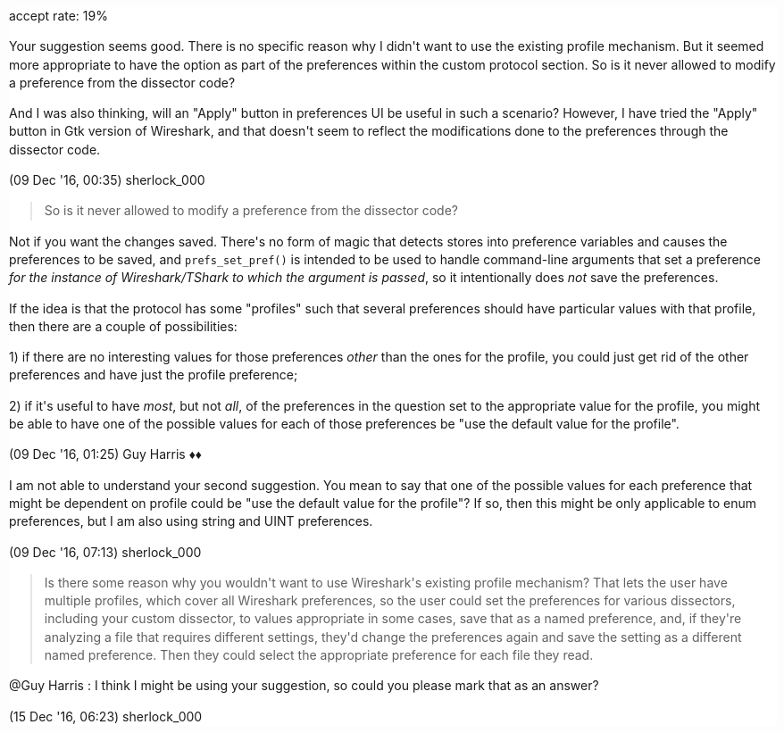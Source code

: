 <span class="accept_rate" title="Rate of the user&#39;s accepted answers">accept rate:</span> <span title="Guy Harris has 216 accepted answers">19%</span></p></div></div><div id="comments-container-57970" class="comments-container"><span id="57976"></span><div id="comment-57976" class="comment"><div id="post-57976-score" class="comment-score"></div><div class="comment-text"><p>Your suggestion seems good. There is no specific reason why I didn't want to use the existing profile mechanism. But it seemed more appropriate to have the option as part of the preferences within the custom protocol section. So is it never allowed to modify a preference from the dissector code?</p><p>And I was also thinking, will an "Apply" button in preferences UI be useful in such a scenario? However, I have tried the "Apply" button in Gtk version of Wireshark, and that doesn't seem to reflect the modifications done to the preferences through the dissector code.</p></div><div id="comment-57976-info" class="comment-info"><span class="comment-age">(09 Dec '16, 00:35)</span> <span class="comment-user userinfo">sherlock_000</span></div></div><span id="57977"></span><div id="comment-57977" class="comment"><div id="post-57977-score" class="comment-score"></div><div class="comment-text"><blockquote><p>So is it never allowed to modify a preference from the dissector code?</p></blockquote><p>Not if you want the changes saved. There's no form of magic that detects stores into preference variables and causes the preferences to be saved, and <code>prefs_set_pref()</code> is intended to be used to handle command-line arguments that set a preference <em>for the instance of Wireshark/TShark to which the argument is passed</em>, so it intentionally does <em>not</em> save the preferences.</p><p>If the idea is that the protocol has some "profiles" such that several preferences should have particular values with that profile, then there are a couple of possibilities:</p><p>1) if there are no interesting values for those preferences <em>other</em> than the ones for the profile, you could just get rid of the other preferences and have just the profile preference;</p><p>2) if it's useful to have <em>most</em>, but not <em>all</em>, of the preferences in the question set to the appropriate value for the profile, you might be able to have one of the possible values for each of those preferences be "use the default value for the profile".</p></div><div id="comment-57977-info" class="comment-info"><span class="comment-age">(09 Dec '16, 01:25)</span> <span class="comment-user userinfo">Guy Harris ♦♦</span></div></div><span id="57979"></span><div id="comment-57979" class="comment"><div id="post-57979-score" class="comment-score"></div><div class="comment-text"><p>I am not able to understand your second suggestion. You mean to say that one of the possible values for each preference that might be dependent on profile could be "use the default value for the profile"? If so, then this might be only applicable to enum preferences, but I am also using string and UINT preferences.</p></div><div id="comment-57979-info" class="comment-info"><span class="comment-age">(09 Dec '16, 07:13)</span> <span class="comment-user userinfo">sherlock_000</span></div></div><span id="58137"></span><div id="comment-58137" class="comment"><div id="post-58137-score" class="comment-score"></div><div class="comment-text"><blockquote><p>Is there some reason why you wouldn't want to use Wireshark's existing profile mechanism? That lets the user have multiple profiles, which cover all Wireshark preferences, so the user could set the preferences for various dissectors, including your custom dissector, to values appropriate in some cases, save that as a named preference, and, if they're analyzing a file that requires different settings, they'd change the preferences again and save the setting as a different named preference. Then they could select the appropriate preference for each file they read.</p></blockquote><p><span></span><span>@Guy Harris</span> : I think I might be using your suggestion, so could you please mark that as an answer?</p></div><div id="comment-58137-info" class="comment-info"><span class="comment-age">(15 Dec '16, 06:23)</span> <span class="comment-user userinfo">sherlock_000</span></div></div></div><div id="comment-tools-57970" class="comment-tools"></div><div class="clear"></div><div id="comment-57970-form-container" class="comment-form-container"></div><div class="clear"></div></div></td></tr></tbody></table>

</div>

<div class="paginator-container-left">

</div>

</div>

</div>

